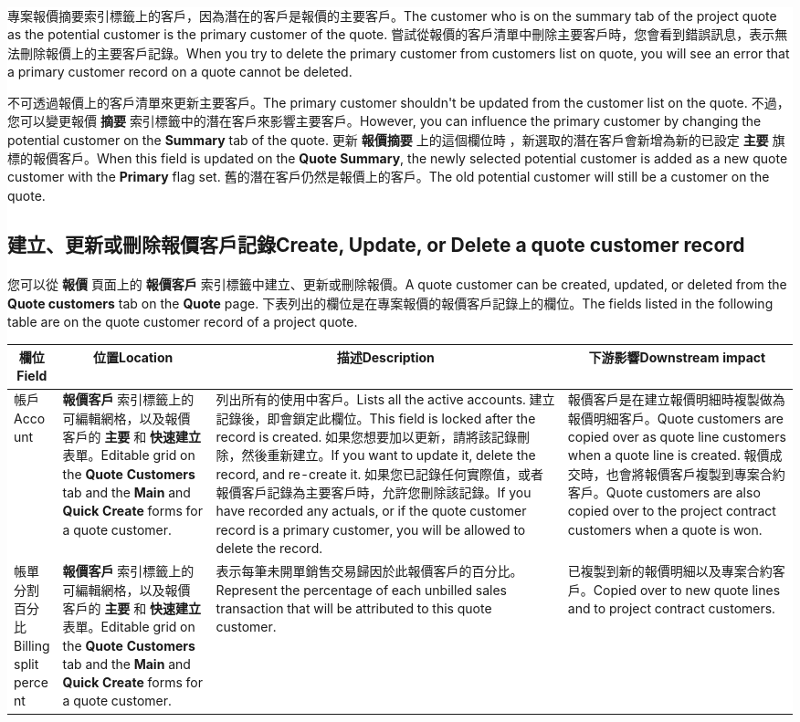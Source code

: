 <span data-ttu-id="c7f34-114">專案報價摘要索引標籤上的客戶，因為潛在的客戶是報價的主要客戶。</span><span class="sxs-lookup"><span data-stu-id="c7f34-114">The customer who is on the summary tab of the project quote as the potential customer is the primary customer of the quote.</span></span> <span data-ttu-id="c7f34-115">嘗試從報價的客戶清單中刪除主要客戶時，您會看到錯誤訊息，表示無法刪除報價上的主要客戶記錄。</span><span class="sxs-lookup"><span data-stu-id="c7f34-115">When you try to delete the primary customer from customers list on quote, you will see an error that a primary customer record on a quote cannot be deleted.</span></span>

<span data-ttu-id="c7f34-116">不可透過報價上的客戶清單來更新主要客戶。</span><span class="sxs-lookup"><span data-stu-id="c7f34-116">The primary customer shouldn't be updated from the customer list on the quote.</span></span> <span data-ttu-id="c7f34-117">不過，您可以變更報價 **摘要** 索引標籤中的潛在客戶來影響主要客戶。</span><span class="sxs-lookup"><span data-stu-id="c7f34-117">However, you can influence the primary customer by changing the potential customer on the **Summary** tab of the quote.</span></span> <span data-ttu-id="c7f34-118">更新 **報價摘要** 上的這個欄位時 ，新選取的潛在客戶會新增為新的已設定 **主要** 旗標的報價客戶。</span><span class="sxs-lookup"><span data-stu-id="c7f34-118">When this field is updated on the **Quote Summary**, the newly selected potential customer is added as a new quote customer with the **Primary** flag set.</span></span> <span data-ttu-id="c7f34-119">舊的潛在客戶仍然是報價上的客戶。</span><span class="sxs-lookup"><span data-stu-id="c7f34-119">The old potential customer will still be a customer on the quote.</span></span>

## <a name="create-update-or-delete-a-quote-customer-record"></a><span data-ttu-id="c7f34-120">建立、更新或刪除報價客戶記錄</span><span class="sxs-lookup"><span data-stu-id="c7f34-120">Create, Update, or Delete a quote customer record</span></span>

<span data-ttu-id="c7f34-121">您可以從 **報價** 頁面上的 **報價客戶** 索引標籤中建立、更新或刪除報價。</span><span class="sxs-lookup"><span data-stu-id="c7f34-121">A quote customer can be created, updated, or deleted from the **Quote customers** tab on the **Quote** page.</span></span> <span data-ttu-id="c7f34-122">下表列出的欄位是在專案報價的報價客戶記錄上的欄位。</span><span class="sxs-lookup"><span data-stu-id="c7f34-122">The fields listed in the following table are on the quote customer record of a project quote.</span></span>

| <span data-ttu-id="c7f34-123">**欄位**</span><span class="sxs-lookup"><span data-stu-id="c7f34-123">**Field**</span></span> | <span data-ttu-id="c7f34-124">**位置**</span><span class="sxs-lookup"><span data-stu-id="c7f34-124">**Location**</span></span> | <span data-ttu-id="c7f34-125">**描述**</span><span class="sxs-lookup"><span data-stu-id="c7f34-125">**Description**</span></span> | <span data-ttu-id="c7f34-126">**下游影響**</span><span class="sxs-lookup"><span data-stu-id="c7f34-126">**Downstream impact**</span></span> |
| --- | --- | --- | --- |
| <span data-ttu-id="c7f34-127">帳戶</span><span class="sxs-lookup"><span data-stu-id="c7f34-127">Account</span></span> | <span data-ttu-id="c7f34-128">**報價客戶** 索引標籤上的可編輯網格，以及報價客戶的 **主要** 和 **快速建立** 表單。</span><span class="sxs-lookup"><span data-stu-id="c7f34-128">Editable grid on the **Quote Customers** tab and the **Main** and **Quick Create** forms for a quote customer.</span></span> | <span data-ttu-id="c7f34-129">列出所有的使用中客戶。</span><span class="sxs-lookup"><span data-stu-id="c7f34-129">Lists all the active accounts.</span></span> <span data-ttu-id="c7f34-130">建立記錄後，即會鎖定此欄位。</span><span class="sxs-lookup"><span data-stu-id="c7f34-130">This field is locked after the record is created.</span></span> <span data-ttu-id="c7f34-131">如果您想要加以更新，請將該記錄刪除，然後重新建立。</span><span class="sxs-lookup"><span data-stu-id="c7f34-131">If you want to update it, delete the record, and re-create it.</span></span> <span data-ttu-id="c7f34-132">如果您已記錄任何實際值，或者報價客戶記錄為主要客戶時，允許您刪除該記錄。</span><span class="sxs-lookup"><span data-stu-id="c7f34-132">If you have recorded any actuals, or if the quote customer record is a primary customer, you will be allowed to delete the record.</span></span> | <span data-ttu-id="c7f34-133">報價客戶是在建立報價明細時複製做為報價明細客戶。</span><span class="sxs-lookup"><span data-stu-id="c7f34-133">Quote customers are copied over as quote line customers when a quote line is created.</span></span> <span data-ttu-id="c7f34-134">報價成交時，也會將報價客戶複製到專案合約客戶。</span><span class="sxs-lookup"><span data-stu-id="c7f34-134">Quote customers are also copied over to the project contract customers when a quote is won.</span></span> |
| <span data-ttu-id="c7f34-135">帳單分割百分比</span><span class="sxs-lookup"><span data-stu-id="c7f34-135">Billing split percent</span></span> | <span data-ttu-id="c7f34-136">**報價客戶** 索引標籤上的可編輯網格，以及報價客戶的 **主要** 和 **快速建立** 表單。</span><span class="sxs-lookup"><span data-stu-id="c7f34-136">Editable grid on the **Quote Customers** tab and the **Main** and **Quick Create** forms for a quote customer.</span></span> | <span data-ttu-id="c7f34-137">表示每筆未開單銷售交易歸因於此報價客戶的百分比。</span><span class="sxs-lookup"><span data-stu-id="c7f34-137">Represent the percentage of each unbilled sales transaction that will be attributed to this quote customer.</span></span> | <span data-ttu-id="c7f34-138">已複製到新的報價明細以及專案合約客戶。</span><span class="sxs-lookup"><span data-stu-id="c7f34-138">Copied over to new quote lines and to project contract customers.</span></span> |